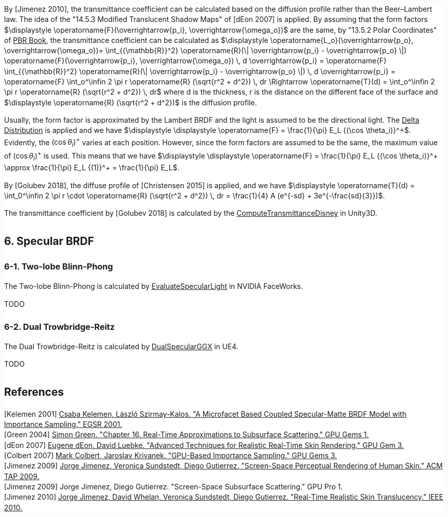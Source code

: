 By \[Jimenez 2010\], the transmittance coefficient can be calculated based on the diffusion profile rather than the Beer–Lambert law. The idea of the "14.5.3 Modified Translucent Shadow Maps" of \[dEon 2007\] is applied. By assuming that the form factors $\displaystyle \operatorname{F}(\overrightarrow{p_i}, \overrightarrow{\omega_o})$ are the same, by "13.5.2 Polar Coordinates" of [PBR Book](https://pbr-book.org/3ed-2018/Monte_Carlo_Integration/Transforming_between_Distributions#PolarCoordinates), the transmittance coefficient can be calculated as $\displaystyle \operatorname{L_o}(\overrightarrow{p_o}, \overrightarrow{\omega_o})= \int_{{\mathbb{R}}^2} \operatorname{R}(\| \overrightarrow{p_i} - \overrightarrow{p_o} \|) \operatorname{F}(\overrightarrow{p_i}, \overrightarrow{\omega_o}) \, d \overrightarrow{p_i} = \operatorname{F} \int_{{\mathbb{R}}^2} \operatorname{R}(\| \overrightarrow{p_i} - \overrightarrow{p_o} \|) \, d \overrightarrow{p_i} = \operatorname{F} \int_o^\infin 2 \pi r \operatorname{R} (\sqrt{r^2 + d^2}) \, dr \Rightarrow \operatorname{T}(d)  = \int_o^\infin 2 \pi r \operatorname{R} (\sqrt{r^2 + d^2}) \, dr$ where d is the thickness, r is the distance on the different face of the surface and $\displaystyle \operatorname{R} (\sqrt{r^2 + d^2})$ is the diffusion profile.  

Usually, the form factor is approximated by the Lambert BRDF and the light is assumed to be the directional light. The [Delta Distribution](https://www.pbr-book.org/3ed-2018/Light_Transport_I_Surface_Reflection/Sampling_Light_Sources#LightswithSingularities) is applied and we have $\displaystyle \displaystyle \operatorname{F} = \frac{1}{\pi} E_L {(\cos \theta_i)}^+$. Evidently, the $\displaystyle {(\cos \theta_i)}^+$ varies at each position. However, since the form factors are assumed to be the same, the maximum value of $\displaystyle {(\cos \theta_i)}^+$ is used. This means that we have $\displaystyle \displaystyle \operatorname{F} = \frac{1}{\pi} E_L {(\cos \theta_i)}^+ \approx \frac{1}{\pi} E_L {(1)}^+ = \frac{1}{\pi} E_L$.  

By \[Golubev 2018\], the diffuse profile of \[Christensen 2015\] is applied, and we have $\displaystyle \operatorname{T}(d) = \int_0^\infin 2 \pi r \cdot \operatorname{R} (\sqrt{r^2 + d^2}) \, dr = \frac{1}{4} A (e^{-sd} + 3e^{-\frac{sd}{3}})$.  

The transmittance coefficient by \[Golubev 2018\] is calculated by the [ComputeTransmittanceDisney](https://github.com/Unity-Technologies/Graphics/blob/v10.8.0/com.unity.render-pipelines.high-definition/Runtime/Material/DiffusionProfile/DiffusionProfile.hlsl#L9) in Unity3D.  

## 6\. Specular BRDF  

### 6-1\. Two-lobe Blinn-Phong  

The Two-lobe Blinn-Phong is calculated by [EvaluateSpecularLight](https://github.com/NVIDIAGameWorks/FaceWorks/blob/master/samples/d3d11/shaders/lighting.hlsli#L129) in NVIDIA FaceWorks.  

TODO  
  
### 6-2\. Dual Trowbridge-Reitz  

The Dual Trowbridge-Reitz is calculated by [DualSpecularGGX](https://github.com/EpicGames/UnrealEngine/blob/4.27/Engine/Shaders/Private/ShadingModels.ush#L178) in UE4.  

TODO  

## References
\[Kelemen 2001\] [Csaba Kelemen, László Szirmay-Kalos. "A Microfacet Based Coupled Specular-Matte BRDF Model with Importance Sampling." EGSR 2001.](http://cg.iit.bme.hu/~szirmay/scook_link.htm)  
\[Green 2004\] [Simon Green. "Chapter 16. Real-Time Approximations to Subsurface Scattering." GPU Gems 1.](https://developer.nvidia.com/gpugems/gpugems/part-iii-materials/chapter-16-real-time-approximations-subsurface-scattering)  
\[dEon 2007\] [Eugene dEon, David Luebke. "Advanced Techniques for Realistic Real-Time Skin Rendering." GPU Gem 3.](https://developer.nvidia.com/gpugems/gpugems3/part-iii-rendering/chapter-14-advanced-techniques-realistic-real-time-skin)  
\[Colbert 2007\] [Mark Colbert, Jaroslav Krivanek. "GPU-Based Importance Sampling." GPU Gems 3.](https://developer.nvidia.com/gpugems/gpugems3/part-iii-rendering/chapter-20-gpu-based-importance-sampling)  
\[Jimenez 2009\] [Jorge Jimenez, Veronica Sundstedt, Diego Gutierrez. "Screen-Space Perceptual Rendering of Human Skin." ACM TAP 2009.](https://www.iryoku.com/sssss/)  
\[Jimenez 2009\] Jorge Jimenez, Diego Gutierrez. "Screen-Space Subsurface Scattering." GPU Pro 1.  
\[Jimenez 2010\] [Jorge Jimenez, David Whelan, Veronica Sundstedt, Diego Gutierrez. "Real-Time Realistic Skin Translucency." IEEE 2010.](http://www.iryoku.com/translucency/)  